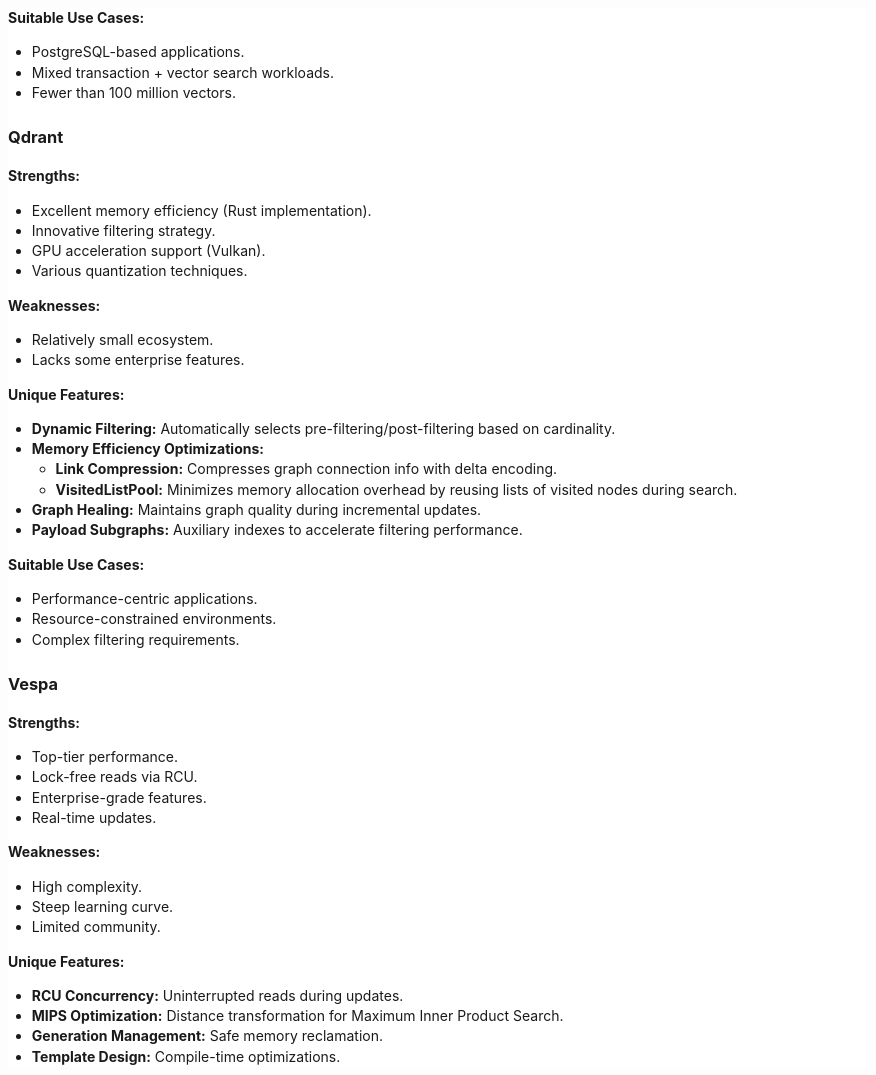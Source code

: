 **Suitable Use Cases:**

  - PostgreSQL-based applications.
  - Mixed transaction + vector search workloads.
  - Fewer than 100 million vectors.

### Qdrant

**Strengths:**

  - Excellent memory efficiency (Rust implementation).
  - Innovative filtering strategy.
  - GPU acceleration support (Vulkan).
  - Various quantization techniques.

**Weaknesses:**

  - Relatively small ecosystem.
  - Lacks some enterprise features.

**Unique Features:**

  - **Dynamic Filtering:** Automatically selects pre-filtering/post-filtering based on cardinality.
  - **Memory Efficiency Optimizations:**
      - **Link Compression:** Compresses graph connection info with delta encoding.
      - **VisitedListPool:** Minimizes memory allocation overhead by reusing lists of visited nodes during search.
  - **Graph Healing:** Maintains graph quality during incremental updates.
  - **Payload Subgraphs:** Auxiliary indexes to accelerate filtering performance.

**Suitable Use Cases:**

  - Performance-centric applications.
  - Resource-constrained environments.
  - Complex filtering requirements.

### Vespa

**Strengths:**

  - Top-tier performance.
  - Lock-free reads via RCU.
  - Enterprise-grade features.
  - Real-time updates.

**Weaknesses:**

  - High complexity.
  - Steep learning curve.
  - Limited community.

**Unique Features:**

  - **RCU Concurrency:** Uninterrupted reads during updates.
  - **MIPS Optimization:** Distance transformation for Maximum Inner Product Search.
  - **Generation Management:** Safe memory reclamation.
  - **Template Design:** Compile-time optimizations.
